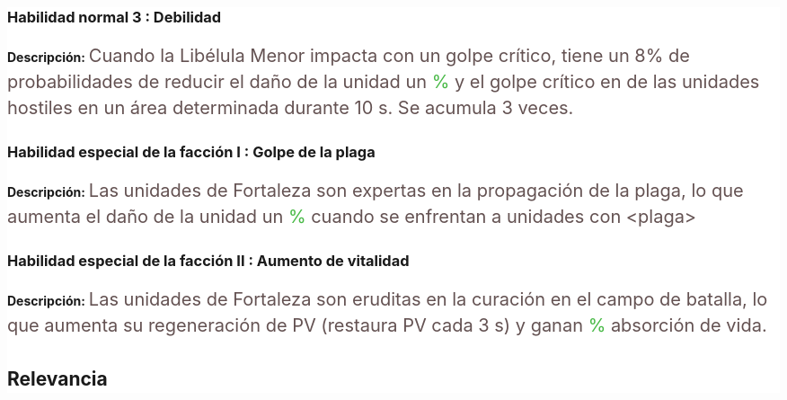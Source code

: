 ### Habilidad normal 3 : Debilidad
 **Descripción:** <span style="color: #645252;font-size:20px">Cuando la Libélula Menor impacta con un golpe crítico, tiene un 8% de probabilidades de reducir el daño de la unidad un </span><span style="color: black"><span style="color: #48b946;font-size:20px"><span id="str5"></span>%</span><span style="color: black"><span style="color: #645252;font-size:20px"> y el golpe crítico en </span><span style="color: black"><span style="color: #48b946;font-size:20px"><span id="str6"></span></span><span style="color: black"><span style="color: #645252;font-size:20px"> de las unidades hostiles en un área determinada durante 10 s. Se acumula 3 veces.</span><span style="color: black">

### Habilidad especial de la facción I : Golpe de la plaga
 **Descripción:** <span style="color: #645252;font-size:20px">Las unidades de Fortaleza son expertas en la propagación de la plaga, lo que aumenta el daño de la unidad un </span><span style="color: black"><span style="color: #48b946;font-size:20px"><span id="str7"></span>%</span><span style="color: black"><span style="color: #645252;font-size:20px"> cuando se enfrentan a unidades con &lt;plaga&gt;</span><span style="color: black">

### Habilidad especial de la facción II : Aumento de vitalidad
 **Descripción:** <span style="color: #645252;font-size:20px">Las unidades de Fortaleza son eruditas en la curación en el campo de batalla, lo que aumenta su regeneración de PV (restaura </span><span style="color: black"><span style="color: #48b946;font-size:20px"><span id="str8"></span></span><span style="color: black"><span style="color: #645252;font-size:20px"> PV cada 3 s) y ganan </span><span style="color: black"><span style="color: #48b946;font-size:20px"><span id="str9"></span>%</span><span style="color: black"><span style="color: #645252;font-size:20px"> absorción de vida.</span><span style="color: black">

  <script language="JavaScript">
  function skillCalc(event) {
    var LEVEL = document.getElementById('level').value;
    var ATK = document.getElementById('atk').value;
    var TLEVEL = document.getElementById('unitlevel').value;
    let str7 = "(LEVEL*1+7)"
    let str8 = "(LEVEL*300+2000)"
    let str5 = "LEVEL*0.5+4.5"
    let str6 = "LEVEL*5+95"
    let str3 = "LEVEL*5+45"
    let str4 = "LEVEL*10+90"
    let str1 = "(LEVEL*10+90)*0.01*ATK"
    let str2 = "LEVEL*0.6+2.4"
    let str9 = "(LEVEL*0.3+1)"
    let res="ERR";
    try {
     res = eval(str7); document.getElementById('str7').textContent = res;
     res = eval(str8); document.getElementById('str8').textContent = res;
     res = eval(str5); document.getElementById('str5').textContent = res;
     res = eval(str6); document.getElementById('str6').textContent = res;
     res = eval(str3); document.getElementById('str3').textContent = res;
     res = eval(str4); document.getElementById('str4').textContent = res;
     res = eval(str1); document.getElementById('str1').textContent = res;
     res = eval(str2); document.getElementById('str2').textContent = res;
     res = eval(str9); document.getElementById('str9').textContent = res;
    } catch (e) { log.textContent = "Issue with calculation!";}
    if (event!=null)
      event.preventDefault();
  }
  const form = document.getElementById('form');
  const log = document.getElementById('log');
  form.addEventListener('submit', skillCalc);
  window.onload = skillCalc;
  </script>
## Relevancia